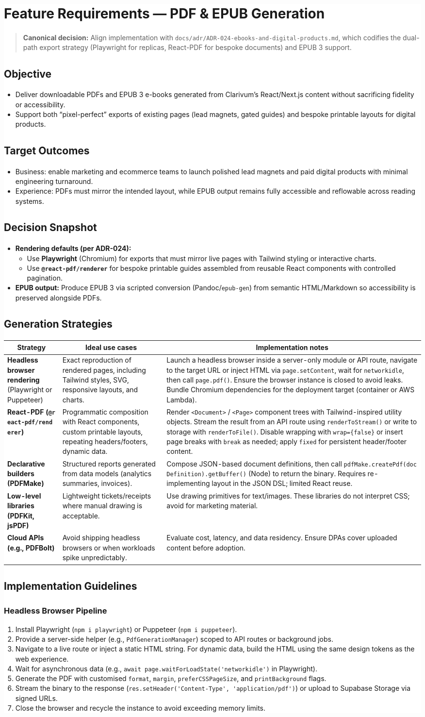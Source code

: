 # Feature Requirements — PDF & EPUB Generation

> **Canonical decision:** Align implementation with `docs/adr/ADR-024-ebooks-and-digital-products.md`, which codifies the dual-path export strategy (Playwright for replicas, React-PDF for bespoke documents) and EPUB 3 support.

## Objective
- Deliver downloadable PDFs and EPUB 3 e-books generated from Clarivum’s React/Next.js content without sacrificing fidelity or accessibility.
- Support both “pixel-perfect” exports of existing pages (lead magnets, gated guides) and bespoke printable layouts for digital products.

## Target Outcomes
- Business: enable marketing and ecommerce teams to launch polished lead magnets and paid digital products with minimal engineering turnaround.
- Experience: PDFs must mirror the intended layout, while EPUB output remains fully accessible and reflowable across reading systems.

## Decision Snapshot
- **Rendering defaults (per ADR-024):**
  - Use **Playwright** (Chromium) for exports that must mirror live pages with Tailwind styling or interactive charts.
  - Use **`@react-pdf/renderer`** for bespoke printable guides assembled from reusable React components with controlled pagination.
- **EPUB output:** Produce EPUB 3 via scripted conversion (Pandoc/`epub-gen`) from semantic HTML/Markdown so accessibility is preserved alongside PDFs.

## Generation Strategies

| Strategy | Ideal use cases | Implementation notes |
| --- | --- | --- |
| **Headless browser rendering** (Playwright or Puppeteer) | Exact reproduction of rendered pages, including Tailwind styles, SVG, responsive layouts, and charts. | Launch a headless browser inside a server-only module or API route, navigate to the target URL or inject HTML via `page.setContent`, wait for `networkidle`, then call `page.pdf()`. Ensure the browser instance is closed to avoid leaks. Bundle Chromium dependencies for the deployment target (container or AWS Lambda). |
| **React-PDF (`@react-pdf/renderer`)** | Programmatic composition with React components, custom printable layouts, repeating headers/footers, dynamic data. | Render `<Document>` / `<Page>` component trees with Tailwind-inspired utility objects. Stream the result from an API route using `renderToStream()` or write to storage with `renderToFile()`. Disable wrapping with `wrap={false}` or insert page breaks with `break` as needed; apply `fixed` for persistent header/footer content. |
| **Declarative builders (PDFMake)** | Structured reports generated from data models (analytics summaries, invoices). | Compose JSON-based document definitions, then call `pdfMake.createPdf(docDefinition).getBuffer()` (Node) to return the binary. Requires re-implementing layout in the JSON DSL; limited React reuse. |
| **Low-level libraries (PDFKit, jsPDF)** | Lightweight tickets/receipts where manual drawing is acceptable. | Use drawing primitives for text/images. These libraries do not interpret CSS; avoid for marketing material. |
| **Cloud APIs (e.g., PDFBolt)** | Avoid shipping headless browsers or when workloads spike unpredictably. | Evaluate cost, latency, and data residency. Ensure DPAs cover uploaded content before adoption. |

## Implementation Guidelines

### Headless Browser Pipeline
1. Install Playwright (`npm i playwright`) or Puppeteer (`npm i puppeteer`).
2. Provide a server-side helper (e.g., `PdfGenerationManager`) scoped to API routes or background jobs.
3. Navigate to a live route or inject a static HTML string. For dynamic data, build the HTML using the same design tokens as the web experience.
4. Wait for asynchronous data (e.g., `await page.waitForLoadState('networkidle')` in Playwright).
5. Generate the PDF with customised `format`, `margin`, `preferCSSPageSize`, and `printBackground` flags.
6. Stream the binary to the response (`res.setHeader('Content-Type', 'application/pdf')`) or upload to Supabase Storage via signed URLs.
7. Close the browser and recycle the instance to avoid exceeding memory limits.

